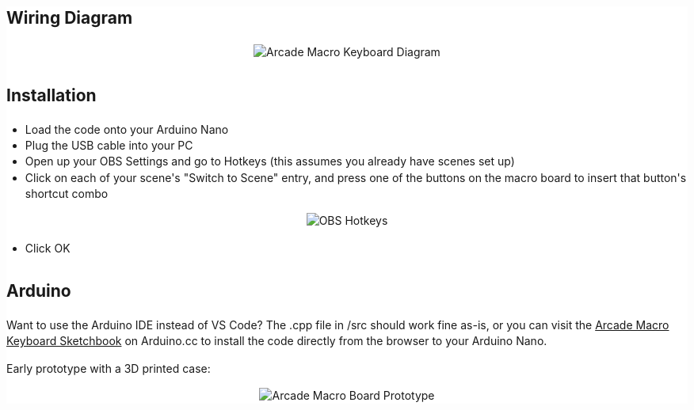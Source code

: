 ## Wiring Diagram

<center><img src="/theme/images/2020-05-15-Arcade-Macro-Board-WiringDiagram.png" width="80%" alt="Arcade Macro Keyboard Diagram"></center>

## Installation

- Load the code onto your Arduino Nano
- Plug the USB cable into your PC
- Open up your OBS Settings and go to Hotkeys (this assumes you already have scenes set up)
- Click on each of your scene's "Switch to Scene" entry, and press one of the buttons on the macro board to insert that button's shortcut combo

<center><img src="/theme/images/2020-05-15-Arcade-Macro-Board-MappingButtonsInOBS.png" width="80%" alt="OBS Hotkeys"></center>

- Click OK

## Arduino

Want to use the Arduino IDE instead of VS Code? The .cpp file in /src should work fine as-is, or you can visit the [Arcade Macro Keyboard Sketchbook](https://create.arduino.cc/editor/obsoletenerd/15b42f98-5e19-4aff-b1d9-8078c02f6f8f/preview) on Arduino.cc to install the code directly from the browser to your Arduino Nano. 

Early prototype with a 3D printed case:

<center><img src="/theme/images/2020-05-15-Arcade-Macro-Board-ArcadeMacroKeyboard1.jpg" width="80%" alt="Arcade Macro Board Prototype"></center>
